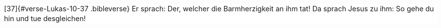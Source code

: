 [37]{#verse-Lukas-10-37 .bibleverse} Er sprach: Der, welcher die Barmherzigkeit an ihm tat! Da sprach Jesus zu ihm: So gehe du hin und tue desgleichen! 
